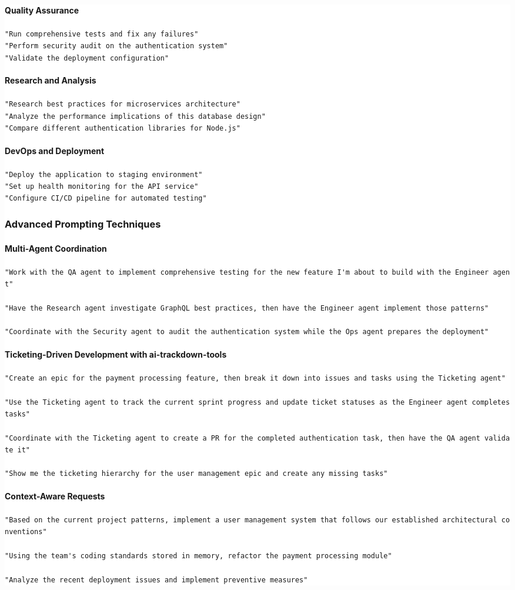 #### Quality Assurance
```
"Run comprehensive tests and fix any failures"
"Perform security audit on the authentication system"
"Validate the deployment configuration"
```

#### Research and Analysis
```
"Research best practices for microservices architecture"
"Analyze the performance implications of this database design"
"Compare different authentication libraries for Node.js"
```

#### DevOps and Deployment
```
"Deploy the application to staging environment"
"Set up health monitoring for the API service"
"Configure CI/CD pipeline for automated testing"
```

### Advanced Prompting Techniques

#### Multi-Agent Coordination
```
"Work with the QA agent to implement comprehensive testing for the new feature I'm about to build with the Engineer agent"

"Have the Research agent investigate GraphQL best practices, then have the Engineer agent implement those patterns"

"Coordinate with the Security agent to audit the authentication system while the Ops agent prepares the deployment"
```

#### Ticketing-Driven Development with ai-trackdown-tools
```
"Create an epic for the payment processing feature, then break it down into issues and tasks using the Ticketing agent"

"Use the Ticketing agent to track the current sprint progress and update ticket statuses as the Engineer agent completes tasks"

"Coordinate with the Ticketing agent to create a PR for the completed authentication task, then have the QA agent validate it"

"Show me the ticketing hierarchy for the user management epic and create any missing tasks"
```

#### Context-Aware Requests
```
"Based on the current project patterns, implement a user management system that follows our established architectural conventions"

"Using the team's coding standards stored in memory, refactor the payment processing module"

"Analyze the recent deployment issues and implement preventive measures"
```
